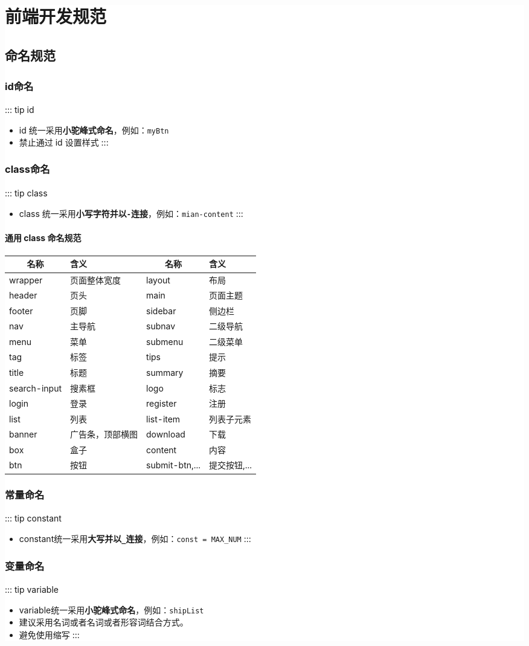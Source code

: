 # 前端开发规范

## 命名规范

### id命名
::: tip id
 - id 统一采用**小驼峰式命名**，例如：`myBtn`
 - 禁止通过 id 设置样式
:::

### class命名
::: tip class
- class 统一采用**小写字符并以`-`连接**，例如：`mian-content`
:::

#### 通用 class 命名规范
| 名称        | 含义           | 名称        | 含义           |
| ------------- |:-------------| ------------- |:-------------|
| wrapper | 页面整体宽度| layout  | 布局 |
| header  | 页头 |  main    | 页面主题 |
| footer  | 页脚 |   sidebar | 侧边栏 | 
| nav     | 主导航 | subnav  | 二级导航 |
 | menu    | 菜单 | submenu | 二级菜单 |
| tag     | 标签 |  tips    | 提示 |
| title   | 标题 |  summary | 摘要 |
| search-input| 搜素框 | logo    | 标志 |  
| login   | 登录 | register| 注册 |
| list    | 列表 | list-item| 列表子元素 |
| banner  | 广告条，顶部横图 | download| 下载 |
| box     | 盒子  | content | 内容|
| btn     | 按钮  | submit-btn,... | 提交按钮,...|

### 常量命名
::: tip constant
-  constant统一采用**大写并以`_`连接**，例如：`const = MAX_NUM`
:::

### 变量命名
::: tip variable
-  variable统一采用**小驼峰式命名**，例如：`shipList`
-  建议采用名词或者名词或者形容词结合方式。
-  避免使用缩写
:::
